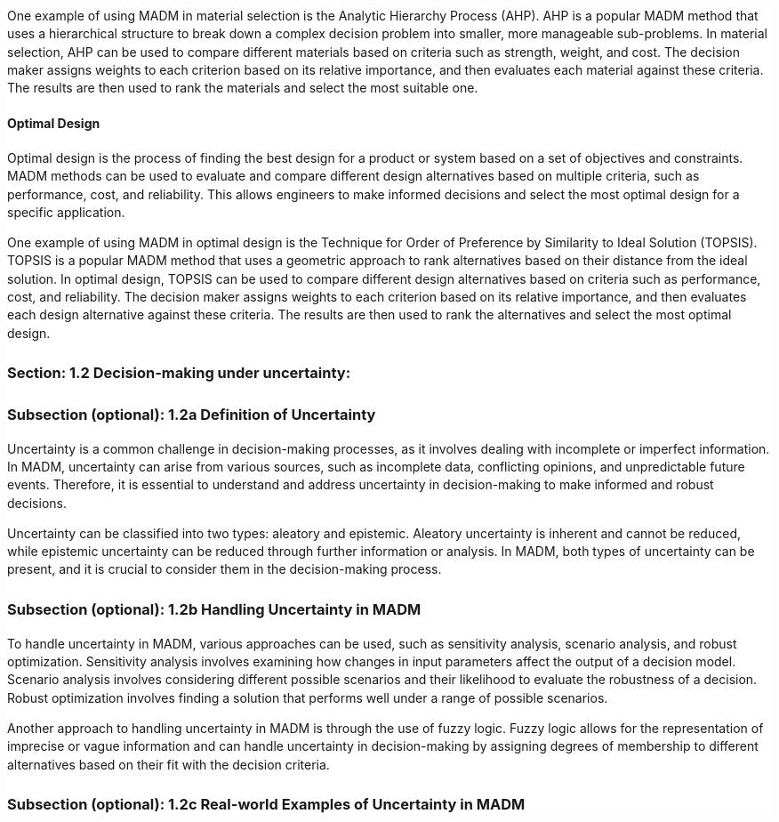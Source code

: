One example of using MADM in material selection is the Analytic Hierarchy Process (AHP). AHP is a popular MADM method that uses a hierarchical structure to break down a complex decision problem into smaller, more manageable sub-problems. In material selection, AHP can be used to compare different materials based on criteria such as strength, weight, and cost. The decision maker assigns weights to each criterion based on its relative importance, and then evaluates each material against these criteria. The results are then used to rank the materials and select the most suitable one.

#### Optimal Design

Optimal design is the process of finding the best design for a product or system based on a set of objectives and constraints. MADM methods can be used to evaluate and compare different design alternatives based on multiple criteria, such as performance, cost, and reliability. This allows engineers to make informed decisions and select the most optimal design for a specific application.

One example of using MADM in optimal design is the Technique for Order of Preference by Similarity to Ideal Solution (TOPSIS). TOPSIS is a popular MADM method that uses a geometric approach to rank alternatives based on their distance from the ideal solution. In optimal design, TOPSIS can be used to compare different design alternatives based on criteria such as performance, cost, and reliability. The decision maker assigns weights to each criterion based on its relative importance, and then evaluates each design alternative against these criteria. The results are then used to rank the alternatives and select the most optimal design.

### Section: 1.2 Decision-making under uncertainty:

### Subsection (optional): 1.2a Definition of Uncertainty

Uncertainty is a common challenge in decision-making processes, as it involves dealing with incomplete or imperfect information. In MADM, uncertainty can arise from various sources, such as incomplete data, conflicting opinions, and unpredictable future events. Therefore, it is essential to understand and address uncertainty in decision-making to make informed and robust decisions.

Uncertainty can be classified into two types: aleatory and epistemic. Aleatory uncertainty is inherent and cannot be reduced, while epistemic uncertainty can be reduced through further information or analysis. In MADM, both types of uncertainty can be present, and it is crucial to consider them in the decision-making process.

### Subsection (optional): 1.2b Handling Uncertainty in MADM

To handle uncertainty in MADM, various approaches can be used, such as sensitivity analysis, scenario analysis, and robust optimization. Sensitivity analysis involves examining how changes in input parameters affect the output of a decision model. Scenario analysis involves considering different possible scenarios and their likelihood to evaluate the robustness of a decision. Robust optimization involves finding a solution that performs well under a range of possible scenarios.

Another approach to handling uncertainty in MADM is through the use of fuzzy logic. Fuzzy logic allows for the representation of imprecise or vague information and can handle uncertainty in decision-making by assigning degrees of membership to different alternatives based on their fit with the decision criteria.

### Subsection (optional): 1.2c Real-world Examples of Uncertainty in MADM
